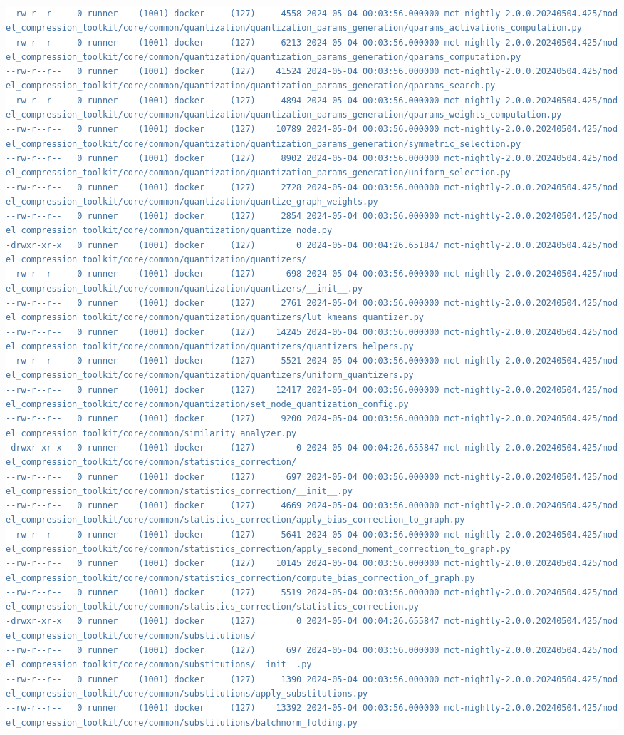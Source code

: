 ```diff
--rw-r--r--   0 runner    (1001) docker     (127)     4558 2024-05-04 00:03:56.000000 mct-nightly-2.0.0.20240504.425/model_compression_toolkit/core/common/quantization/quantization_params_generation/qparams_activations_computation.py
--rw-r--r--   0 runner    (1001) docker     (127)     6213 2024-05-04 00:03:56.000000 mct-nightly-2.0.0.20240504.425/model_compression_toolkit/core/common/quantization/quantization_params_generation/qparams_computation.py
--rw-r--r--   0 runner    (1001) docker     (127)    41524 2024-05-04 00:03:56.000000 mct-nightly-2.0.0.20240504.425/model_compression_toolkit/core/common/quantization/quantization_params_generation/qparams_search.py
--rw-r--r--   0 runner    (1001) docker     (127)     4894 2024-05-04 00:03:56.000000 mct-nightly-2.0.0.20240504.425/model_compression_toolkit/core/common/quantization/quantization_params_generation/qparams_weights_computation.py
--rw-r--r--   0 runner    (1001) docker     (127)    10789 2024-05-04 00:03:56.000000 mct-nightly-2.0.0.20240504.425/model_compression_toolkit/core/common/quantization/quantization_params_generation/symmetric_selection.py
--rw-r--r--   0 runner    (1001) docker     (127)     8902 2024-05-04 00:03:56.000000 mct-nightly-2.0.0.20240504.425/model_compression_toolkit/core/common/quantization/quantization_params_generation/uniform_selection.py
--rw-r--r--   0 runner    (1001) docker     (127)     2728 2024-05-04 00:03:56.000000 mct-nightly-2.0.0.20240504.425/model_compression_toolkit/core/common/quantization/quantize_graph_weights.py
--rw-r--r--   0 runner    (1001) docker     (127)     2854 2024-05-04 00:03:56.000000 mct-nightly-2.0.0.20240504.425/model_compression_toolkit/core/common/quantization/quantize_node.py
-drwxr-xr-x   0 runner    (1001) docker     (127)        0 2024-05-04 00:04:26.651847 mct-nightly-2.0.0.20240504.425/model_compression_toolkit/core/common/quantization/quantizers/
--rw-r--r--   0 runner    (1001) docker     (127)      698 2024-05-04 00:03:56.000000 mct-nightly-2.0.0.20240504.425/model_compression_toolkit/core/common/quantization/quantizers/__init__.py
--rw-r--r--   0 runner    (1001) docker     (127)     2761 2024-05-04 00:03:56.000000 mct-nightly-2.0.0.20240504.425/model_compression_toolkit/core/common/quantization/quantizers/lut_kmeans_quantizer.py
--rw-r--r--   0 runner    (1001) docker     (127)    14245 2024-05-04 00:03:56.000000 mct-nightly-2.0.0.20240504.425/model_compression_toolkit/core/common/quantization/quantizers/quantizers_helpers.py
--rw-r--r--   0 runner    (1001) docker     (127)     5521 2024-05-04 00:03:56.000000 mct-nightly-2.0.0.20240504.425/model_compression_toolkit/core/common/quantization/quantizers/uniform_quantizers.py
--rw-r--r--   0 runner    (1001) docker     (127)    12417 2024-05-04 00:03:56.000000 mct-nightly-2.0.0.20240504.425/model_compression_toolkit/core/common/quantization/set_node_quantization_config.py
--rw-r--r--   0 runner    (1001) docker     (127)     9200 2024-05-04 00:03:56.000000 mct-nightly-2.0.0.20240504.425/model_compression_toolkit/core/common/similarity_analyzer.py
-drwxr-xr-x   0 runner    (1001) docker     (127)        0 2024-05-04 00:04:26.655847 mct-nightly-2.0.0.20240504.425/model_compression_toolkit/core/common/statistics_correction/
--rw-r--r--   0 runner    (1001) docker     (127)      697 2024-05-04 00:03:56.000000 mct-nightly-2.0.0.20240504.425/model_compression_toolkit/core/common/statistics_correction/__init__.py
--rw-r--r--   0 runner    (1001) docker     (127)     4669 2024-05-04 00:03:56.000000 mct-nightly-2.0.0.20240504.425/model_compression_toolkit/core/common/statistics_correction/apply_bias_correction_to_graph.py
--rw-r--r--   0 runner    (1001) docker     (127)     5641 2024-05-04 00:03:56.000000 mct-nightly-2.0.0.20240504.425/model_compression_toolkit/core/common/statistics_correction/apply_second_moment_correction_to_graph.py
--rw-r--r--   0 runner    (1001) docker     (127)    10145 2024-05-04 00:03:56.000000 mct-nightly-2.0.0.20240504.425/model_compression_toolkit/core/common/statistics_correction/compute_bias_correction_of_graph.py
--rw-r--r--   0 runner    (1001) docker     (127)     5519 2024-05-04 00:03:56.000000 mct-nightly-2.0.0.20240504.425/model_compression_toolkit/core/common/statistics_correction/statistics_correction.py
-drwxr-xr-x   0 runner    (1001) docker     (127)        0 2024-05-04 00:04:26.655847 mct-nightly-2.0.0.20240504.425/model_compression_toolkit/core/common/substitutions/
--rw-r--r--   0 runner    (1001) docker     (127)      697 2024-05-04 00:03:56.000000 mct-nightly-2.0.0.20240504.425/model_compression_toolkit/core/common/substitutions/__init__.py
--rw-r--r--   0 runner    (1001) docker     (127)     1390 2024-05-04 00:03:56.000000 mct-nightly-2.0.0.20240504.425/model_compression_toolkit/core/common/substitutions/apply_substitutions.py
--rw-r--r--   0 runner    (1001) docker     (127)    13392 2024-05-04 00:03:56.000000 mct-nightly-2.0.0.20240504.425/model_compression_toolkit/core/common/substitutions/batchnorm_folding.py
```